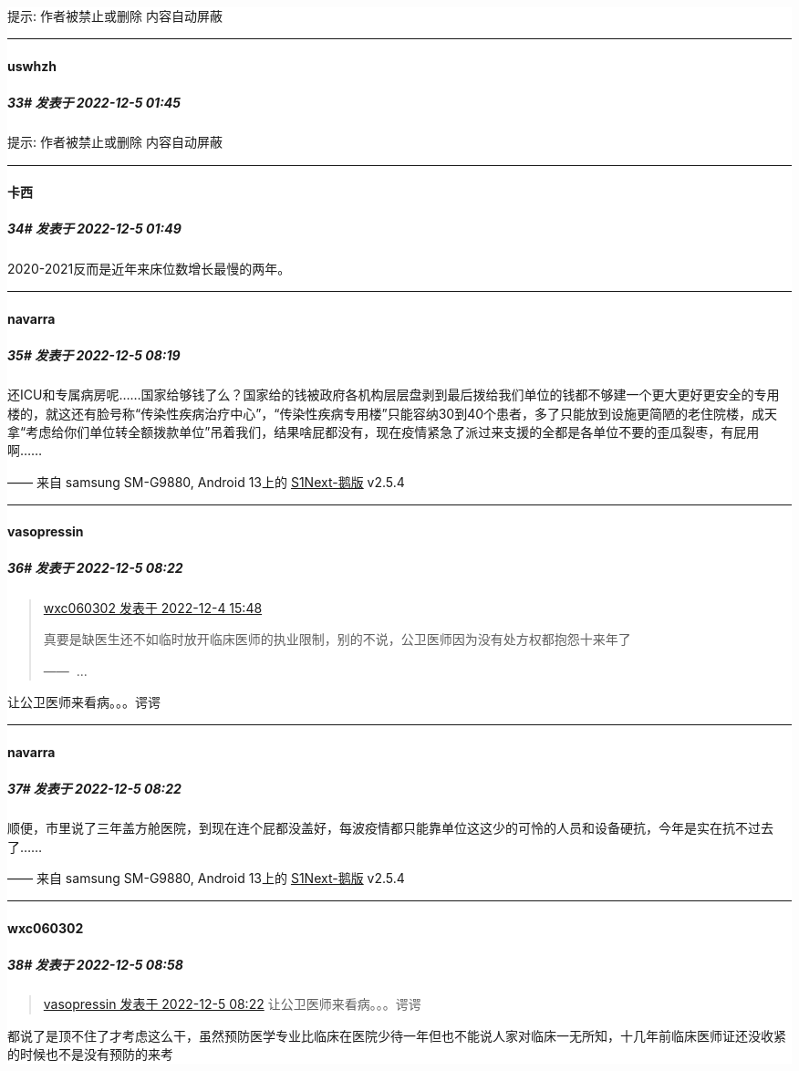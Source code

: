 提示: 作者被禁止或删除 内容自动屏蔽

*****

####  uswhzh  
##### 33#       发表于 2022-12-5 01:45

提示: 作者被禁止或删除 内容自动屏蔽

*****

####  卡西  
##### 34#       发表于 2022-12-5 01:49

2020-2021反而是近年来床位数增长最慢的两年。

*****

####  navarra  
##### 35#       发表于 2022-12-5 08:19

还ICU和专属病房呢……国家给够钱了么？国家给的钱被政府各机构层层盘剥到最后拨给我们单位的钱都不够建一个更大更好更安全的专用楼的，就这还有脸号称“传染性疾病治疗中心”，“传染性疾病专用楼”只能容纳30到40个患者，多了只能放到设施更简陋的老住院楼，成天拿“考虑给你们单位转全额拨款单位”吊着我们，结果啥屁都没有，现在疫情紧急了派过来支援的全都是各单位不要的歪瓜裂枣，有屁用啊……

—— 来自 samsung SM-G9880, Android 13上的 [S1Next-鹅版](https://github.com/ykrank/S1-Next/releases) v2.5.4

*****

####  vasopressin  
##### 36#       发表于 2022-12-5 08:22

<blockquote><a href="httphttps://bbs.saraba1st.com/2b/forum.php?mod=redirect&amp;goto=findpost&amp;pid=58759400&amp;ptid=2108261" target="_blank">wxc060302 发表于 2022-12-4 15:48</a>

真要是缺医生还不如临时放开临床医师的执业限制，别的不说，公卫医师因为没有处方权都抱怨十来年了

——  ...</blockquote>
让公卫医师来看病。。。谔谔

*****

####  navarra  
##### 37#       发表于 2022-12-5 08:22

顺便，市里说了三年盖方舱医院，到现在连个屁都没盖好，每波疫情都只能靠单位这这少的可怜的人员和设备硬抗，今年是实在抗不过去了……

—— 来自 samsung SM-G9880, Android 13上的 [S1Next-鹅版](https://github.com/ykrank/S1-Next/releases) v2.5.4

*****

####  wxc060302  
##### 38#       发表于 2022-12-5 08:58

<blockquote><a href="httphttps://bbs.saraba1st.com/2b/forum.php?mod=redirect&amp;goto=findpost&amp;pid=58774082&amp;ptid=2108261" target="_blank">vasopressin 发表于 2022-12-5 08:22</a>
让公卫医师来看病。。。谔谔</blockquote>
都说了是顶不住了才考虑这么干，虽然预防医学专业比临床在医院少待一年但也不能说人家对临床一无所知，十几年前临床医师证还没收紧的时候也不是没有预防的来考
